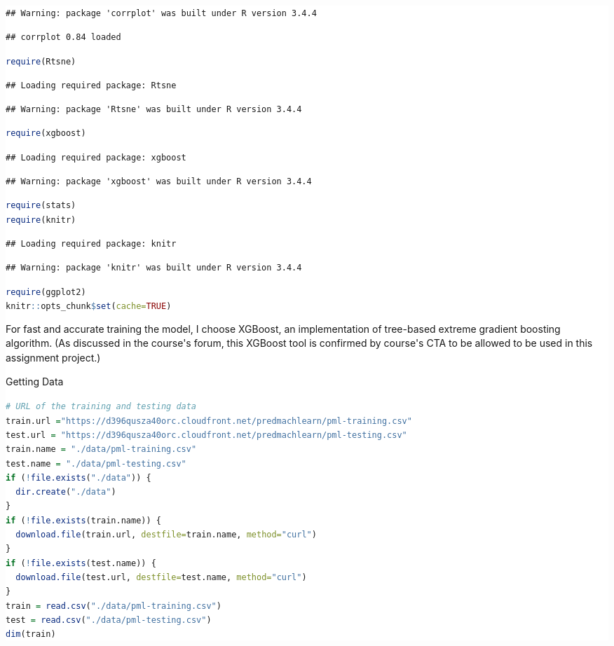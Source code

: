 ```
## Warning: package 'corrplot' was built under R version 3.4.4
```

```
## corrplot 0.84 loaded
```

```r
require(Rtsne)
```

```
## Loading required package: Rtsne
```

```
## Warning: package 'Rtsne' was built under R version 3.4.4
```

```r
require(xgboost)
```

```
## Loading required package: xgboost
```

```
## Warning: package 'xgboost' was built under R version 3.4.4
```

```r
require(stats)
require(knitr)
```

```
## Loading required package: knitr
```

```
## Warning: package 'knitr' was built under R version 3.4.4
```

```r
require(ggplot2)
knitr::opts_chunk$set(cache=TRUE)
```

For fast and accurate training the model, I choose XGBoost, an implementation of tree-based extreme gradient boosting algorithm. (As discussed in the course's forum, this XGBoost tool is confirmed by course's CTA to be allowed to be used in this assignment project.)

Getting Data


```r
# URL of the training and testing data
train.url ="https://d396qusza40orc.cloudfront.net/predmachlearn/pml-training.csv"
test.url = "https://d396qusza40orc.cloudfront.net/predmachlearn/pml-testing.csv"
train.name = "./data/pml-training.csv"
test.name = "./data/pml-testing.csv"
if (!file.exists("./data")) {
  dir.create("./data")
} 
if (!file.exists(train.name)) {
  download.file(train.url, destfile=train.name, method="curl")
}
if (!file.exists(test.name)) {
  download.file(test.url, destfile=test.name, method="curl")
}
train = read.csv("./data/pml-training.csv")
test = read.csv("./data/pml-testing.csv")
dim(train)
```